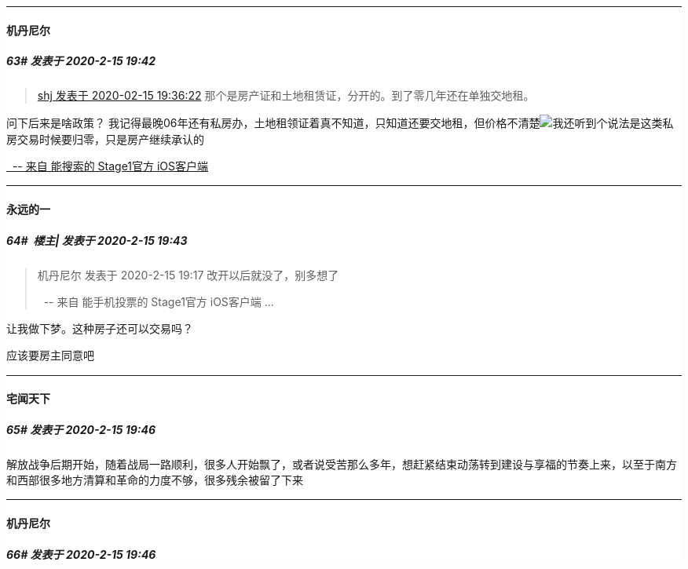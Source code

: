 




-----

####  机丹尼尔  
##### 63#       发表于 2020-2-15 19:42



<blockquote><a href="httphttps://bbs.saraba1st.com/2b/forum.php?mod=redirect&amp;goto=findpost&amp;pid=46425913&amp;ptid=1913957" target="_blank">shj 发表于 2020-02-15 19:36:22</a>
那个是房产证和土地租赁证，分开的。到了零几年还在单独交地租。</blockquote>问下后来是啥政策？
我记得最晚06年还有私房办，土地租领证着真不知道，只知道还要交地租，但价格不清楚<img src="https://static.saraba1st.com/image/smiley/face2017/068.png" referrerpolicy="no-referrer">我还听到个说法是这类私房交易时候要归零，只是房产继续承认的

[  -- 来自 能搜索的 Stage1官方 iOS客户端](https://itunes.apple.com/fi/app/saraba1st/id1221237470?mt=8)







-----

####  永远的一  
##### 64#         楼主| 发表于 2020-2-15 19:43



<blockquote>机丹尼尔 发表于 2020-2-15 19:17
改开以后就没了，别多想了


  -- 来自 能手机投票的 Stage1官方 iOS客户端 ...</blockquote>
让我做下梦。这种房子还可以交易吗？

应该要房主同意吧







-----

####  宅闻天下  
##### 65#       发表于 2020-2-15 19:46




解放战争后期开始，随着战局一路顺利，很多人开始飘了，或者说受苦那么多年，想赶紧结束动荡转到建设与享福的节奏上来，以至于南方和西部很多地方清算和革命的力度不够，很多残余被留了下来







-----

####  机丹尼尔  
##### 66#       发表于 2020-2-15 19:46
